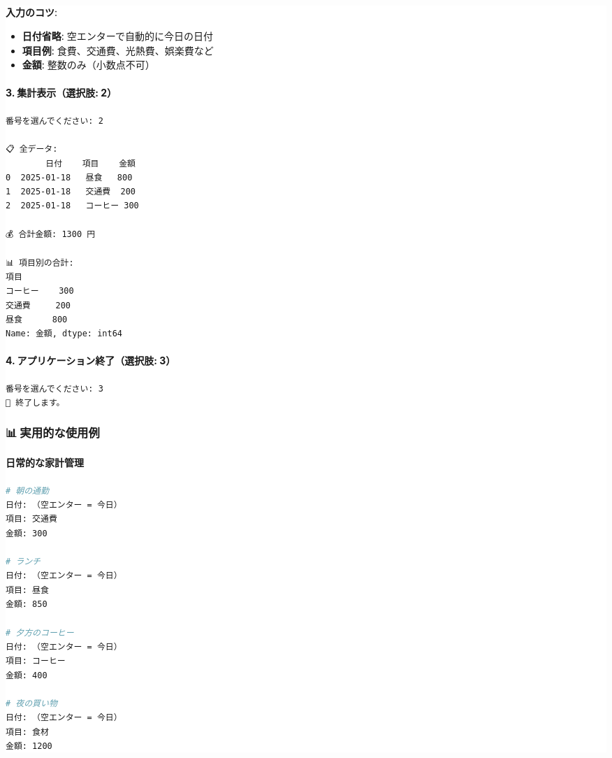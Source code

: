 **入力のコツ**:
- **日付省略**: 空エンターで自動的に今日の日付
- **項目例**: 食費、交通費、光熱費、娯楽費など
- **金額**: 整数のみ（小数点不可）

#### **3. 集計表示（選択肢: 2）**
```bash
番号を選んでください: 2

📋 全データ:
        日付    項目    金額
0  2025-01-18   昼食   800
1  2025-01-18   交通費  200
2  2025-01-18   コーヒー 300

💰 合計金額: 1300 円

📊 項目別の合計:
項目
コーヒー    300
交通費     200
昼食      800
Name: 金額, dtype: int64
```

#### **4. アプリケーション終了（選択肢: 3）**
```bash
番号を選んでください: 3
👋 終了します。
```

### 📊 **実用的な使用例**

#### **日常的な家計管理**
```bash
# 朝の通勤
日付: （空エンター = 今日）
項目: 交通費
金額: 300

# ランチ
日付: （空エンター = 今日）
項目: 昼食
金額: 850

# 夕方のコーヒー
日付: （空エンター = 今日）
項目: コーヒー
金額: 400

# 夜の買い物
日付: （空エンター = 今日）
項目: 食材
金額: 1200
```
